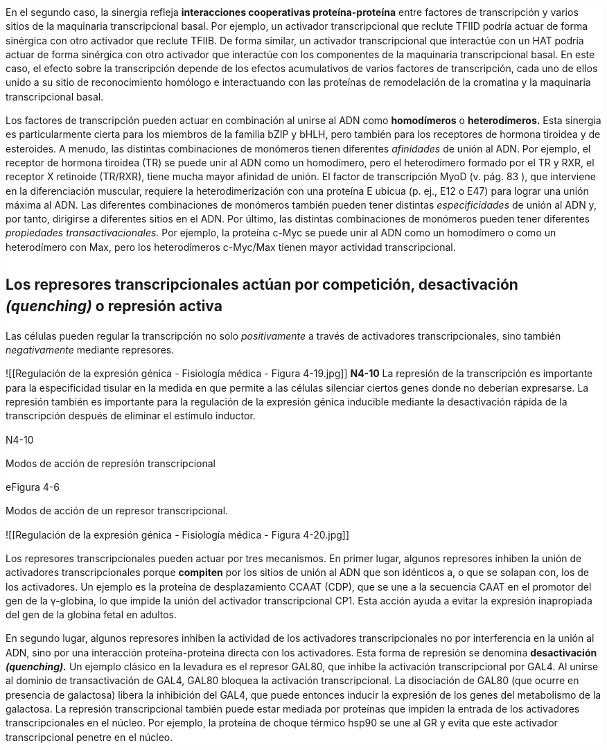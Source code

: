 En el segundo caso, la sinergia refleja **interacciones cooperativas proteína-proteína** entre factores de transcripción y varios sitios de la maquinaria transcripcional basal. Por ejemplo, un activador transcripcional que reclute TFIID podría actuar de forma sinérgica con otro activador que reclute TFIIB. De forma similar, un activador transcripcional que interactúe con un HAT podría actuar de forma sinérgica con otro activador que interactúe con los componentes de la maquinaria transcripcional basal. En este caso, el efecto sobre la transcripción depende de los efectos acumulativos de varios factores de transcripción, cada uno de ellos unido a su sitio de reconocimiento homólogo e interactuando con las proteínas de remodelación de la cromatina y la maquinaria transcripcional basal.

Los factores de transcripción pueden actuar en combinación al unirse al ADN como **homodímeros** o **heterodímeros.** Esta sinergia es particularmente cierta para los miembros de la familia bZIP y bHLH, pero también para los receptores de hormona tiroidea y de esteroides. A menudo, las distintas combinaciones de monómeros tienen diferentes _afinidades_ de unión al ADN. Por ejemplo, el receptor de hormona tiroidea (TR) se puede unir al ADN como un homodímero, pero el heterodímero formado por el TR y RXR, el receptor X retinoide (TR/RXR), tiene mucha mayor afinidad de unión. El factor de transcripción MyoD (v. pág. 83 ), que interviene en la diferenciación muscular, requiere la heterodimerización con una proteína E ubicua (p. ej., E12 o E47) para lograr una unión máxima al ADN. Las diferentes combinaciones de monómeros también pueden tener distintas _especificidades_ de unión al ADN y, por tanto, dirigirse a diferentes sitios en el ADN. Por último, las distintas combinaciones de monómeros pueden tener diferentes _propiedades transactivacionales._ Por ejemplo, la proteína c-Myc se puede unir al ADN como un homodímero o como un heterodímero con Max, pero los heterodímeros c-Myc/Max tienen mayor actividad transcripcional.

## Los represores transcripcionales actúan por competición, desactivación _(quenching)_ o represión activa

Las células pueden regular la transcripción no solo _positivamente_ a través de activadores transcripcionales, sino también _negativamente_ mediante represores. 

![[Regulación de la expresión génica - Fisiología médica - Figura 4-19.jpg]] **N4-10** La represión de la transcripción es importante para la especificidad tisular en la medida en que permite a las células silenciar ciertos genes donde no deberían expresarse. La represión también es importante para la regulación de la expresión génica inducible mediante la desactivación rápida de la transcripción después de eliminar el estímulo inductor.

N4-10

Modos de acción de represión transcripcional

eFigura 4-6

Modos de acción de un represor transcripcional.



![[Regulación de la expresión génica - Fisiología médica - Figura 4-20.jpg]]

Los represores transcripcionales pueden actuar por tres mecanismos. En primer lugar, algunos represores inhiben la unión de activadores transcripcionales porque **compiten** por los sitios de unión al ADN que son idénticos a, o que se solapan con, los de los activadores. Un ejemplo es la proteína de desplazamiento CCAAT (CDP), que se une a la secuencia CAAT en el promotor del gen de la γ-globina, lo que impide la unión del activador transcripcional CP1. Esta acción ayuda a evitar la expresión inapropiada del gen de la globina fetal en adultos.

En segundo lugar, algunos represores inhiben la actividad de los activadores transcripcionales no por interferencia en la unión al ADN, sino por una interacción proteína-proteína directa con los activadores. Esta forma de represión se denomina **desactivación** _**(quenching).**_ Un ejemplo clásico en la levadura es el represor GAL80, que inhibe la activación transcripcional por GAL4. Al unirse al dominio de transactivación de GAL4, GAL80 bloquea la activación transcripcional. La disociación de GAL80 (que ocurre en presencia de galactosa) libera la inhibición del GAL4, que puede entonces inducir la expresión de los genes del metabolismo de la galactosa. La represión transcripcional también puede estar mediada por proteínas que impiden la entrada de los activadores transcripcionales en el núcleo. Por ejemplo, la proteína de choque térmico hsp90 se une al GR y evita que este activador transcripcional penetre en el núcleo.
